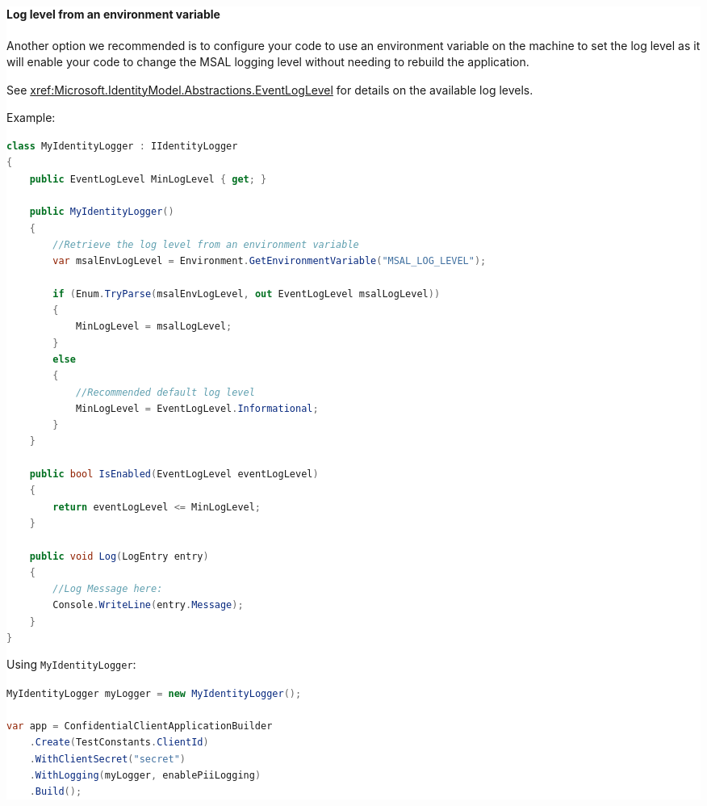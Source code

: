 #### Log level from an environment variable

Another option we recommended is to configure your code to use an environment variable on the machine to set the log level as it will enable your code to change the MSAL logging level without needing to rebuild the application.

See <xref:Microsoft.IdentityModel.Abstractions.EventLogLevel> for details on the available log levels.

Example:

```csharp
class MyIdentityLogger : IIdentityLogger
{
    public EventLogLevel MinLogLevel { get; }

    public MyIdentityLogger()
    {
        //Retrieve the log level from an environment variable
        var msalEnvLogLevel = Environment.GetEnvironmentVariable("MSAL_LOG_LEVEL");

        if (Enum.TryParse(msalEnvLogLevel, out EventLogLevel msalLogLevel))
        {
            MinLogLevel = msalLogLevel;
        }
        else
        {
            //Recommended default log level
            MinLogLevel = EventLogLevel.Informational;
        }
    }

    public bool IsEnabled(EventLogLevel eventLogLevel)
    {
        return eventLogLevel <= MinLogLevel;
    }

    public void Log(LogEntry entry)
    {
        //Log Message here:
        Console.WriteLine(entry.Message);
    }
}
```

Using `MyIdentityLogger`:

```csharp
MyIdentityLogger myLogger = new MyIdentityLogger();

var app = ConfidentialClientApplicationBuilder
    .Create(TestConstants.ClientId)
    .WithClientSecret("secret")
    .WithLogging(myLogger, enablePiiLogging)
    .Build();
```
